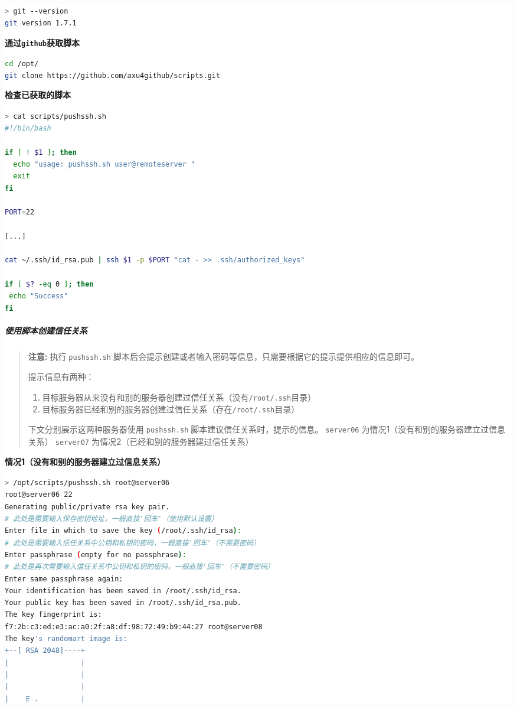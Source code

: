 ```bash
> git --version
git version 1.7.1
```

**通过`github`获取脚本**

```bash
cd /opt/
git clone https://github.com/axu4github/scripts.git
```

**检查已获取的脚本**

```bash
> cat scripts/pushssh.sh
#!/bin/bash

if [ ! $1 ]; then
  echo "usage: pushssh.sh user@remoteserver "
  exit
fi

PORT=22

[...]

cat ~/.ssh/id_rsa.pub | ssh $1 -p $PORT "cat - >> .ssh/authorized_keys"

if [ $? -eq 0 ]; then
 echo "Success"
fi
```

##### 使用脚本创建信任关系

> **注意:** 执行 `pushssh.sh` 脚本后会提示创建或者输入密码等信息，只需要根据它的提示提供相应的信息即可。
> 
> 提示信息有两种：
> 1. 目标服务器从来没有和别的服务器创建过信任关系（没有`/root/.ssh`目录）
> 2. 目标服务器已经和别的服务器创建过信任关系（存在`/root/.ssh`目录）
> 
> 下文分别展示这两种服务器使用 `pushssh.sh` 脚本建议信任关系时，提示的信息。
> `server06` 为情况1（没有和别的服务器建立过信息关系）
> `server07` 为情况2（已经和别的服务器建过信任关系）

**情况1（没有和别的服务器建立过信息关系）**

```bash
> /opt/scripts/pushssh.sh root@server06
root@server06 22
Generating public/private rsa key pair.
# 此处是需要输入保存密钥地址，一般直接'回车'（使用默认设置）
Enter file in which to save the key (/root/.ssh/id_rsa):
# 此处是需要输入信任关系中公钥和私钥的密码，一般直接'回车'（不需要密码）
Enter passphrase (empty for no passphrase): 
# 此处是再次需要输入信任关系中公钥和私钥的密码，一般直接'回车'（不需要密码）
Enter same passphrase again: 
Your identification has been saved in /root/.ssh/id_rsa.
Your public key has been saved in /root/.ssh/id_rsa.pub.
The key fingerprint is:
f7:2b:c3:ed:e3:ac:a0:2f:a8:df:98:72:49:b9:44:27 root@server08
The key's randomart image is:
+--[ RSA 2048]----+
|                 |
|                 |
|                 |
|    E .          |
```